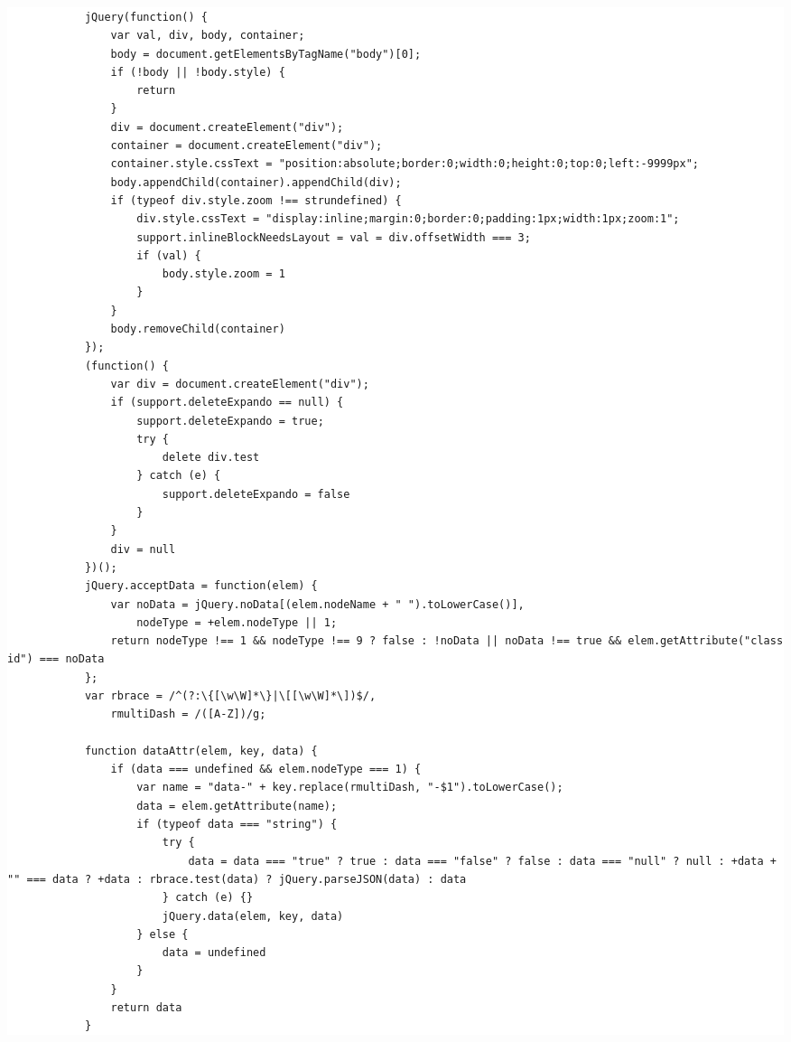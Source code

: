                 jQuery(function() {
                    var val, div, body, container;
                    body = document.getElementsByTagName("body")[0];
                    if (!body || !body.style) {
                        return
                    }
                    div = document.createElement("div");
                    container = document.createElement("div");
                    container.style.cssText = "position:absolute;border:0;width:0;height:0;top:0;left:-9999px";
                    body.appendChild(container).appendChild(div);
                    if (typeof div.style.zoom !== strundefined) {
                        div.style.cssText = "display:inline;margin:0;border:0;padding:1px;width:1px;zoom:1";
                        support.inlineBlockNeedsLayout = val = div.offsetWidth === 3;
                        if (val) {
                            body.style.zoom = 1
                        }
                    }
                    body.removeChild(container)
                });
                (function() {
                    var div = document.createElement("div");
                    if (support.deleteExpando == null) {
                        support.deleteExpando = true;
                        try {
                            delete div.test
                        } catch (e) {
                            support.deleteExpando = false
                        }
                    }
                    div = null
                })();
                jQuery.acceptData = function(elem) {
                    var noData = jQuery.noData[(elem.nodeName + " ").toLowerCase()],
                        nodeType = +elem.nodeType || 1;
                    return nodeType !== 1 && nodeType !== 9 ? false : !noData || noData !== true && elem.getAttribute("classid") === noData
                };
                var rbrace = /^(?:\{[\w\W]*\}|\[[\w\W]*\])$/,
                    rmultiDash = /([A-Z])/g;

                function dataAttr(elem, key, data) {
                    if (data === undefined && elem.nodeType === 1) {
                        var name = "data-" + key.replace(rmultiDash, "-$1").toLowerCase();
                        data = elem.getAttribute(name);
                        if (typeof data === "string") {
                            try {
                                data = data === "true" ? true : data === "false" ? false : data === "null" ? null : +data + "" === data ? +data : rbrace.test(data) ? jQuery.parseJSON(data) : data
                            } catch (e) {}
                            jQuery.data(elem, key, data)
                        } else {
                            data = undefined
                        }
                    }
                    return data
                }
